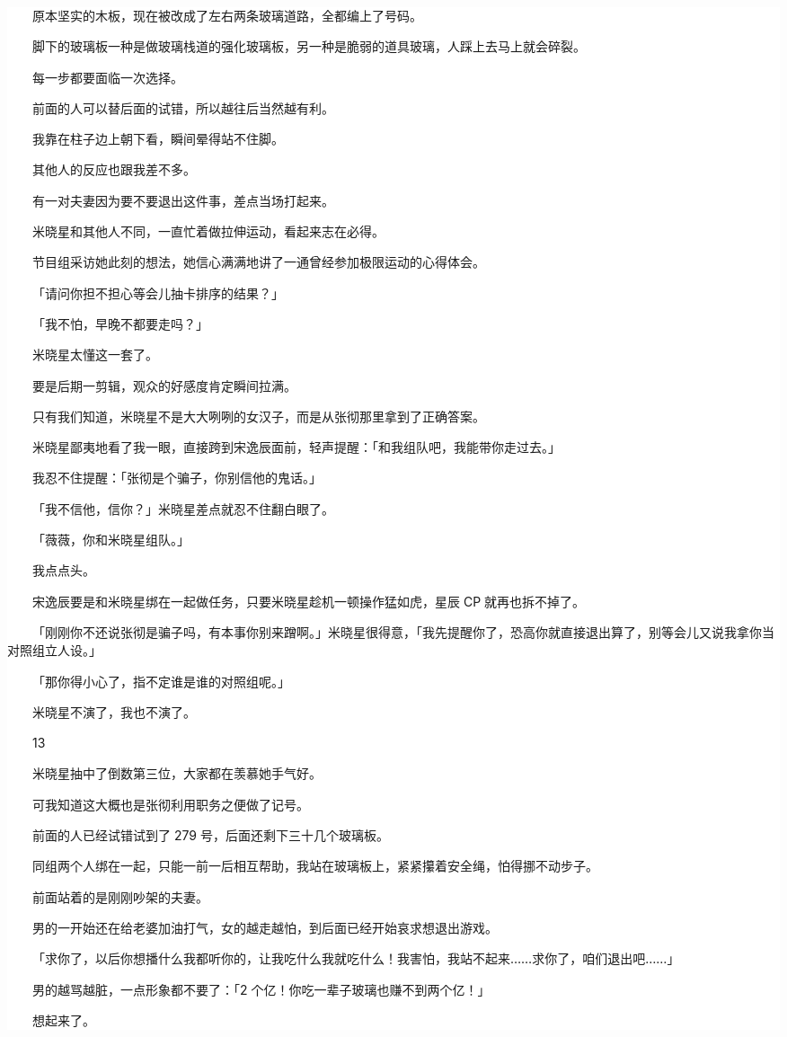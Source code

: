 &emsp;&emsp;原本坚实的木板，现在被改成了左右两条玻璃道路，全都编上了号码。  
  
&emsp;&emsp;脚下的玻璃板一种是做玻璃栈道的强化玻璃板，另一种是脆弱的道具玻璃，人踩上去马上就会碎裂。  
  
&emsp;&emsp;每一步都要面临一次选择。  
  
&emsp;&emsp;前面的人可以替后面的试错，所以越往后当然越有利。  
  
&emsp;&emsp;我靠在柱子边上朝下看，瞬间晕得站不住脚。  
  
&emsp;&emsp;其他人的反应也跟我差不多。  
  
&emsp;&emsp;有一对夫妻因为要不要退出这件事，差点当场打起来。  
  
&emsp;&emsp;米晓星和其他人不同，一直忙着做拉伸运动，看起来志在必得。  
  
&emsp;&emsp;节目组采访她此刻的想法，她信心满满地讲了一通曾经参加极限运动的心得体会。  
  
&emsp;&emsp;「请问你担不担心等会儿抽卡排序的结果？」  
  
&emsp;&emsp;「我不怕，早晚不都要走吗？」  
  
&emsp;&emsp;米晓星太懂这一套了。  
  
&emsp;&emsp;要是后期一剪辑，观众的好感度肯定瞬间拉满。  
  
&emsp;&emsp;只有我们知道，米晓星不是大大咧咧的女汉子，而是从张彻那里拿到了正确答案。  
  
&emsp;&emsp;米晓星鄙夷地看了我一眼，直接跨到宋逸辰面前，轻声提醒：「和我组队吧，我能带你走过去。」  
  
&emsp;&emsp;我忍不住提醒：「张彻是个骗子，你别信他的鬼话。」  
  
&emsp;&emsp;「我不信他，信你？」米晓星差点就忍不住翻白眼了。  
  
&emsp;&emsp;「薇薇，你和米晓星组队。」  
  
&emsp;&emsp;我点点头。  
  
&emsp;&emsp;宋逸辰要是和米晓星绑在一起做任务，只要米晓星趁机一顿操作猛如虎，星辰 CP 就再也拆不掉了。  
  
&emsp;&emsp;「刚刚你不还说张彻是骗子吗，有本事你别来蹭啊。」米晓星很得意，「我先提醒你了，恐高你就直接退出算了，别等会儿又说我拿你当对照组立人设。」  
  
&emsp;&emsp;「那你得小心了，指不定谁是谁的对照组呢。」  
  
&emsp;&emsp;米晓星不演了，我也不演了。  
  
&emsp;&emsp;13  
  
&emsp;&emsp;米晓星抽中了倒数第三位，大家都在羡慕她手气好。  
  
&emsp;&emsp;可我知道这大概也是张彻利用职务之便做了记号。  
  
&emsp;&emsp;前面的人已经试错试到了 279 号，后面还剩下三十几个玻璃板。  
  
&emsp;&emsp;同组两个人绑在一起，只能一前一后相互帮助，我站在玻璃板上，紧紧攥着安全绳，怕得挪不动步子。  
  
&emsp;&emsp;前面站着的是刚刚吵架的夫妻。  
  
&emsp;&emsp;男的一开始还在给老婆加油打气，女的越走越怕，到后面已经开始哀求想退出游戏。  
  
&emsp;&emsp;「求你了，以后你想播什么我都听你的，让我吃什么我就吃什么！我害怕，我站不起来……求你了，咱们退出吧……」  
  
&emsp;&emsp;男的越骂越脏，一点形象都不要了：「2 个亿！你吃一辈子玻璃也赚不到两个亿！」  
  
&emsp;&emsp;想起来了。  
  